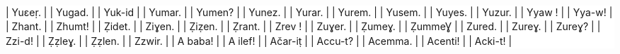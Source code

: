 | Yuɛeṛ. |
| Yugad. |
| Yuk-id |
| Yumar. |
| Yumen? |
| Yunez. |
| Yurar. |
| Yurem. |
| Yusem. |
| Yuyes. |
| Yuzur. |
| Yyaw ! |
| Yya-w! |
| Zhant. |
| Zhumt! |
| Ẓidet. |
| Ziɣen. |
| Ẓiẓen. |
| Ẓrant. |
| Zrev ! |
| Zuɣer. |
| Ẓumeɣ. |
| ẒummeƔ |
| Zured. |
| Zureɣ. |
| Zureɣ? |
| Zzi-d! |
| Ẓẓleɣ. |
| Ẓẓlen. |
| Zzwir. |
| A baba! |
| A ilef! |
| Ačar-iṭ |
| Accu-t? |
| Acemma. |
| Acenti! |
| Acki-t! |